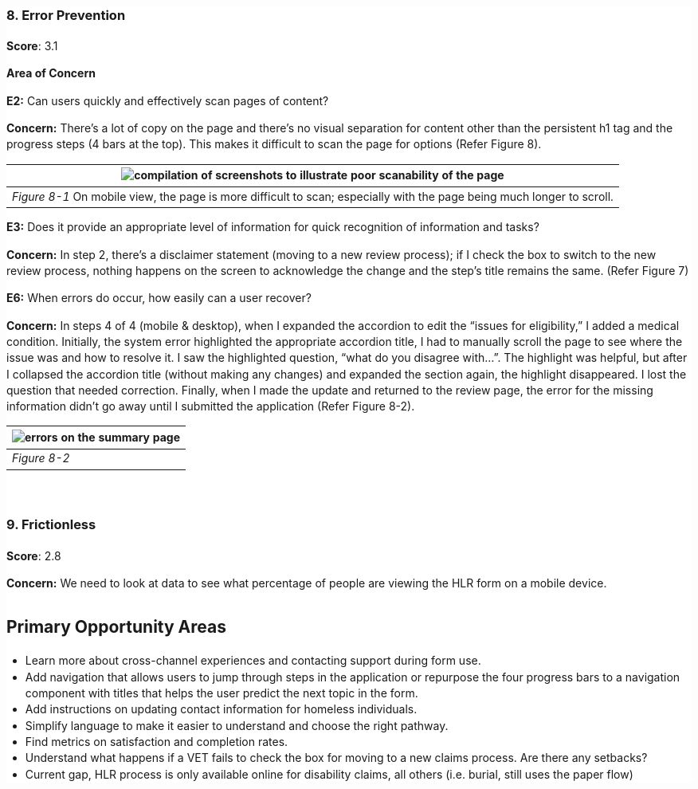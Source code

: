 ### 8. Error Prevention
**Score**: 3.1

**Area of Concern**

**E2:** Can users quickly and effectively scan pages of content?

**Concern:** There’s a lot of copy on the page and there’s no visual separation for content other than the persistent h1 tag and the progress steps (4 bars at the top). This makes it difficult to scan the page for options (Refer Figure 8).



| <img alt="compilation of screenshots to illustrate poor scanability of the page" src="https://github.com/department-of-veterans-affairs/va.gov-team/blob/master/products/decision-reviews/higher-level-review/research/images-for-summary-of-findings/Figure-8-1_scannability.jpg" width="800" height="">  |
|---|
| _Figure 8-1_ On mobile view, the page is more difficult to scan; especially with the page being much longer to scroll.  |


**E3:** Does it provide an appropriate level of information for quick recognition of information and tasks?

**Concern:** In step 2, there’s a disclaimer statement (moving to a new review process); if I check the box to switch to the new review process, nothing happens on the screen to acknowledge the change and the step’s title remains the same. (Refer Figure 7)

**E6:** When errors do occur, how easily can a user recover?

**Concern:** In steps 4 of 4 (mobile & desktop), when I expanded the accordion to edit the “issues for eligibility,” I added a medical condition. Initially, the system error highlighted the appropriate accordion title, I had to manually scroll the page to see where the issue was and how to resolve it. I saw the highlighted question, “what do you disagree with…”. The highlight was helpful, but after I collapsed the accordion title (without making any changes) and expanded the section again, the highlight disappeared. I lost the question that needed correction. Finally, when I made the update and returned to the review page, the error for the missing information didn’t go away until I submitted the application (Refer Figure 8-2).

|<img alt="errors on the summary page" src="https://github.com/department-of-veterans-affairs/va.gov-team/blob/master/products/decision-reviews/higher-level-review/research/images-for-summary-of-findings/Figure-8-2_review-page.jpg" width="800" height="">   |
|---|
| _Figure 8-2_ |


<br>

### 9. Frictionless
**Score**: 2.8

**Concern:** We need to look at data to see what percentage of people are viewing the HLR form on a mobile device.

## Primary Opportunity Areas
* Learn more about cross-channel experiences and contacting support during form use.
* Add navigation that allows users to jump through steps in the application or repurpose the four progress bars to a navigation component with titles that helps the user predict the next topic in the form.
* Add instructions on updating contact information for homeless individuals.
* Simplify language to make it easier to understand and choose the right pathway.
* Find metrics on satisfaction and completion rates.
* Understand what happens if a VET fails to check the box for moving to a new claims process. Are there any setbacks?
* Current gap, HLR process is only available online for disability claims, all others (i.e. burial, still uses the paper flow)
